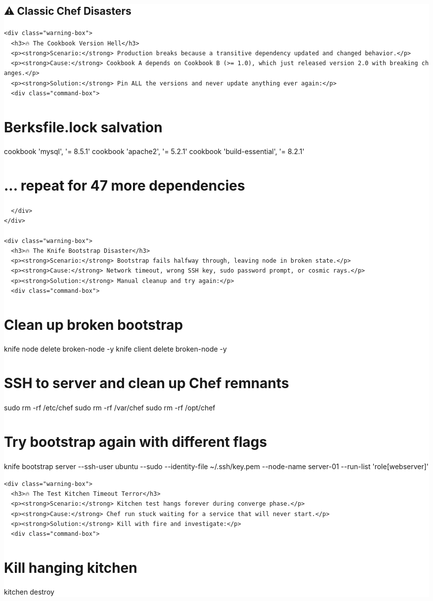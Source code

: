   <div class="content-section">
    <h2>⚠️ Classic Chef Disasters</h2>

    <div class="warning-box">
      <h3>🔥 The Cookbook Version Hell</h3>
      <p><strong>Scenario:</strong> Production breaks because a transitive dependency updated and changed behavior.</p>
      <p><strong>Cause:</strong> Cookbook A depends on Cookbook B (>= 1.0), which just released version 2.0 with breaking changes.</p>
      <p><strong>Solution:</strong> Pin ALL the versions and never update anything ever again:</p>
      <div class="command-box">
# Berksfile.lock salvation
cookbook 'mysql', '= 8.5.1'
cookbook 'apache2', '= 5.2.1' 
cookbook 'build-essential', '= 8.2.1'
# ... repeat for 47 more dependencies
      </div>
    </div>

    <div class="warning-box">
      <h3>🔥 The Knife Bootstrap Disaster</h3>
      <p><strong>Scenario:</strong> Bootstrap fails halfway through, leaving node in broken state.</p>
      <p><strong>Cause:</strong> Network timeout, wrong SSH key, sudo password prompt, or cosmic rays.</p>
      <p><strong>Solution:</strong> Manual cleanup and try again:</p>
      <div class="command-box">
# Clean up broken bootstrap
knife node delete broken-node -y
knife client delete broken-node -y

# SSH to server and clean up Chef remnants
sudo rm -rf /etc/chef
sudo rm -rf /var/chef
sudo rm -rf /opt/chef

# Try bootstrap again with different flags
knife bootstrap server --ssh-user ubuntu --sudo --identity-file ~/.ssh/key.pem --node-name server-01 --run-list 'role[webserver]'
      </div>
    </div>

    <div class="warning-box">
      <h3>🔥 The Test Kitchen Timeout Terror</h3>
      <p><strong>Scenario:</strong> Kitchen test hangs forever during converge phase.</p>
      <p><strong>Cause:</strong> Chef run stuck waiting for a service that will never start.</p>
      <p><strong>Solution:</strong> Kill with fire and investigate:</p>
      <div class="command-box">
# Kill hanging kitchen
kitchen destroy
